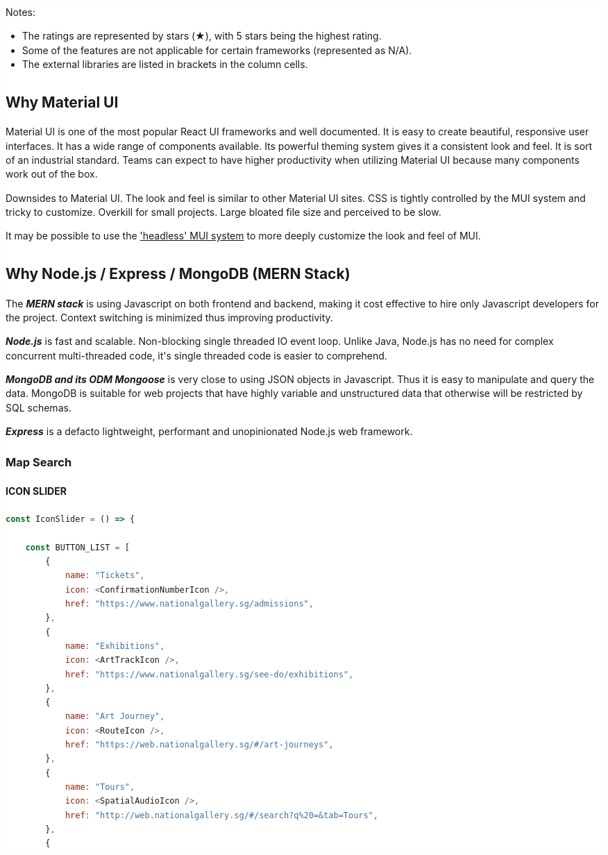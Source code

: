 Notes:

- The ratings are represented by stars (★), with 5 stars being the highest rating.
- Some of the features are not applicable for certain frameworks (represented as N/A).
- The external libraries are listed in brackets in the column cells.

## Why Material UI
Material UI is one of the most popular React UI frameworks and well documented. It is easy to create beautiful, responsive user interfaces.
It has a wide range of components available. Its powerful theming system gives it a consistent look and feel. It is sort of an industrial standard.
Teams can expect to have higher productivity when utilizing Material UI because many components work out of the box.

Downsides to Material UI. The look and feel is similar to other Material UI sites. CSS is tightly controlled by the MUI system and tricky to customize.
Overkill for small projects. Large bloated file size and perceived to be slow.

It may be possible to use the ['headless' MUI system](https://mui.com/blog/introducing-mui-base/) to more deeply customize the look and feel of MUI. 

## Why Node.js / Express / MongoDB (MERN Stack)
The ___MERN stack___ is using Javascript on both frontend and backend, making it cost effective to hire only Javascript developers for the project. Context switching is minimized thus improving productivity.

___Node.js___ is fast and scalable. Non-blocking single threaded IO event loop. Unlike Java, Node.js has no need for complex concurrent multi-threaded code, it's single threaded code is easier to comprehend. 

___MongoDB and its ODM Mongoose___ is very close to using JSON objects in Javascript. Thus it is easy to manipulate and query the data. MongoDB is suitable for web projects that have highly variable and unstructured data that otherwise will be restricted by SQL schemas.

___Express___ is a defacto lightweight, performant and unopinionated Node.js web framework. 



### Map Search

#### ICON SLIDER
```js
const IconSlider = () => {

    const BUTTON_LIST = [
        {
            name: "Tickets",
            icon: <ConfirmationNumberIcon />,
            href: "https://www.nationalgallery.sg/admissions",
        },
        {
            name: "Exhibitions",
            icon: <ArtTrackIcon />,
            href: "https://www.nationalgallery.sg/see-do/exhibitions",
        },
        {
            name: "Art Journey",
            icon: <RouteIcon />,
            href: "https://web.nationalgallery.sg/#/art-journeys",
        },
        {
            name: "Tours",
            icon: <SpatialAudioIcon />,
            href: "http://web.nationalgallery.sg/#/search?q%20=&tab=Tours",
        },
        {
```